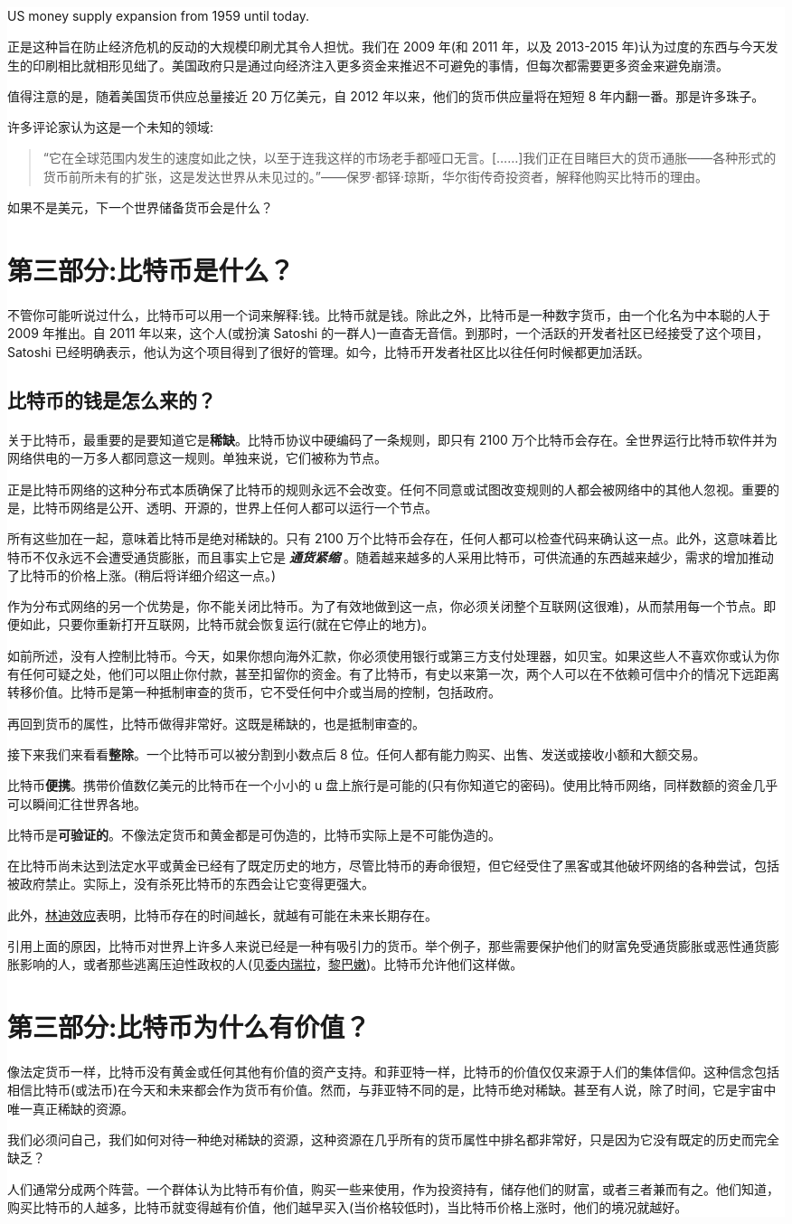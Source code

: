 US money supply expansion from 1959 until today.

正是这种旨在防止经济危机的反动的大规模印刷尤其令人担忧。我们在 2009 年(和 2011 年，以及 2013-2015 年)认为过度的东西与今天发生的印刷相比就相形见绌了。美国政府只是通过向经济注入更多资金来推迟不可避免的事情，但每次都需要更多资金来避免崩溃。

值得注意的是，随着美国货币供应总量接近 20 万亿美元，自 2012 年以来，他们的货币供应量将在短短 8 年内翻一番。那是许多珠子。

许多评论家认为这是一个未知的领域:

> “它在全球范围内发生的速度如此之快，以至于连我这样的市场老手都哑口无言。[……]我们正在目睹巨大的货币通胀——各种形式的货币前所未有的扩张，这是发达世界从未见过的。”——保罗·都铎·琼斯，华尔街传奇投资者，解释他购买比特币的理由。

如果不是美元，下一个世界储备货币会是什么？

# 第三部分:比特币是什么？

不管你可能听说过什么，比特币可以用一个词来解释:钱。比特币就是钱。除此之外，比特币是一种数字货币，由一个化名为中本聪的人于 2009 年推出。自 2011 年以来，这个人(或扮演 Satoshi 的一群人)一直杳无音信。到那时，一个活跃的开发者社区已经接受了这个项目，Satoshi 已经明确表示，他认为这个项目得到了很好的管理。如今，比特币开发者社区比以往任何时候都更加活跃。

## 比特币的钱是怎么来的？

关于比特币，最重要的是要知道它是**稀缺**。比特币协议中硬编码了一条规则，即只有 2100 万个比特币会存在。全世界运行比特币软件并为网络供电的一万多人都同意这一规则。单独来说，它们被称为节点。

正是比特币网络的这种分布式本质确保了比特币的规则永远不会改变。任何不同意或试图改变规则的人都会被网络中的其他人忽视。重要的是，比特币网络是公开、透明、开源的，世界上任何人都可以运行一个节点。

所有这些加在一起，意味着比特币是绝对稀缺的。只有 2100 万个比特币会存在，任何人都可以检查代码来确认这一点。此外，这意味着比特币不仅永远不会遭受通货膨胀，而且事实上它是 ***通货紧缩*** 。随着越来越多的人采用比特币，可供流通的东西越来越少，需求的增加推动了比特币的价格上涨。(稍后将详细介绍这一点。)

作为分布式网络的另一个优势是，你不能关闭比特币。为了有效地做到这一点，你必须关闭整个互联网(这很难)，从而禁用每一个节点。即便如此，只要你重新打开互联网，比特币就会恢复运行(就在它停止的地方)。

如前所述，没有人控制比特币。今天，如果你想向海外汇款，你必须使用银行或第三方支付处理器，如贝宝。如果这些人不喜欢你或认为你有任何可疑之处，他们可以阻止你付款，甚至扣留你的资金。有了比特币，有史以来第一次，两个人可以在不依赖可信中介的情况下远距离转移价值。比特币是第一种抵制审查的货币，它不受任何中介或当局的控制，包括政府。

再回到货币的属性，比特币做得非常好。这既是稀缺的，也是抵制审查的。

接下来我们来看看**整除**。一个比特币可以被分割到小数点后 8 位。任何人都有能力购买、出售、发送或接收小额和大额交易。

比特币**便携**。携带价值数亿美元的比特币在一个小小的 u 盘上旅行是可能的(只有你知道它的密码)。使用比特币网络，同样数额的资金几乎可以瞬间汇往世界各地。

比特币是**可验证的**。不像法定货币和黄金都是可伪造的，比特币实际上是不可能伪造的。

在比特币尚未达到法定水平或黄金已经有了既定历史的地方，尽管比特币的寿命很短，但它经受住了黑客或其他破坏网络的各种尝试，包括被政府禁止。实际上，没有杀死比特币的东西会让它变得更强大。

此外，[林迪效应](https://en.wikipedia.org/wiki/Lindy_effect)表明，比特币存在的时间越长，就越有可能在未来长期存在。

引用上面的原因，比特币对世界上许多人来说已经是一种有吸引力的货币。举个例子，那些需要保护他们的财富免受通货膨胀或恶性通货膨胀影响的人，或者那些逃离压迫性政权的人(见[委内瑞拉](https://www.nytimes.com/2019/02/23/opinion/sunday/venezuela-bitcoin-inflation-cryptocurrencies.html)，[黎巴嫩](https://www.forbes.com/sites/tatianakoffman/2020/07/09/lebanons-currency-crisis-paves-the-way-to-a-new-future/#6089fc646a17))。比特币允许他们这样做。

# 第三部分:比特币为什么有价值？

像法定货币一样，比特币没有黄金或任何其他有价值的资产支持。和菲亚特一样，比特币的价值仅仅来源于人们的集体信仰。这种信念包括相信比特币(或法币)在今天和未来都会作为货币有价值。然而，与菲亚特不同的是，比特币绝对稀缺。甚至有人说，除了时间，它是宇宙中唯一真正稀缺的资源。

我们必须问自己，我们如何对待一种绝对稀缺的资源，这种资源在几乎所有的货币属性中排名都非常好，只是因为它没有既定的历史而完全缺乏？

人们通常分成两个阵营。一个群体认为比特币有价值，购买一些来使用，作为投资持有，储存他们的财富，或者三者兼而有之。他们知道，购买比特币的人越多，比特币就变得越有价值，他们越早买入(当价格较低时)，当比特币价格上涨时，他们的境况就越好。
